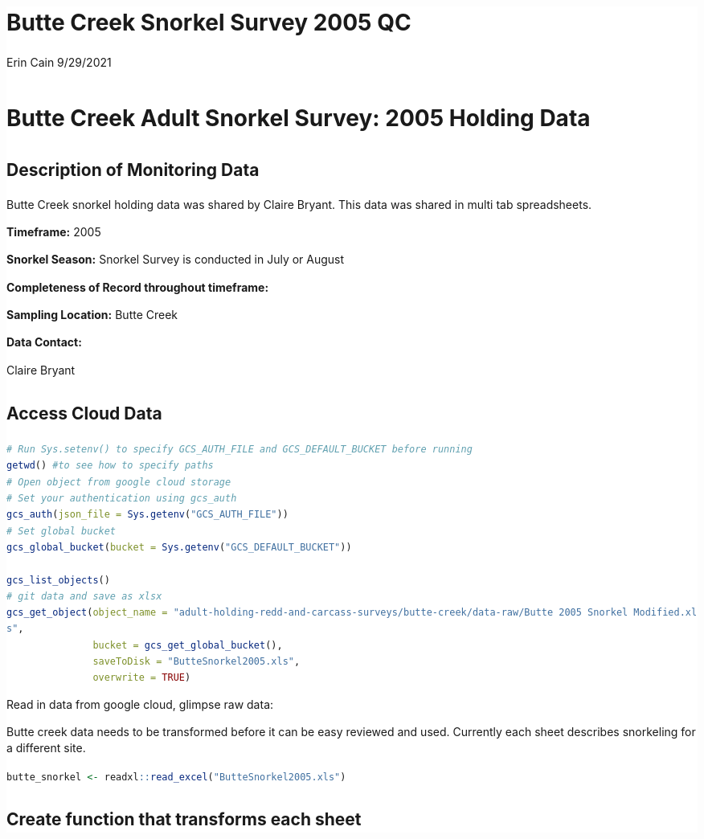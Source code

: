 Butte Creek Snorkel Survey 2005 QC
================
Erin Cain
9/29/2021

# Butte Creek Adult Snorkel Survey: 2005 Holding Data

## Description of Monitoring Data

Butte Creek snorkel holding data was shared by Claire Bryant. This data
was shared in multi tab spreadsheets.

**Timeframe:** 2005

**Snorkel Season:** Snorkel Survey is conducted in July or August

**Completeness of Record throughout timeframe:**

**Sampling Location:** Butte Creek

**Data Contact:**

Claire Bryant

## Access Cloud Data

``` r
# Run Sys.setenv() to specify GCS_AUTH_FILE and GCS_DEFAULT_BUCKET before running 
getwd() #to see how to specify paths 
# Open object from google cloud storage
# Set your authentication using gcs_auth
gcs_auth(json_file = Sys.getenv("GCS_AUTH_FILE"))
# Set global bucket 
gcs_global_bucket(bucket = Sys.getenv("GCS_DEFAULT_BUCKET"))

gcs_list_objects()
# git data and save as xlsx
gcs_get_object(object_name = "adult-holding-redd-and-carcass-surveys/butte-creek/data-raw/Butte 2005 Snorkel Modified.xls",
               bucket = gcs_get_global_bucket(),
               saveToDisk = "ButteSnorkel2005.xls",
               overwrite = TRUE)
```

Read in data from google cloud, glimpse raw data:

Butte creek data needs to be transformed before it can be easy reviewed
and used. Currently each sheet describes snorkeling for a different
site.

``` r
butte_snorkel <- readxl::read_excel("ButteSnorkel2005.xls")
```

## Create function that transforms each sheet
